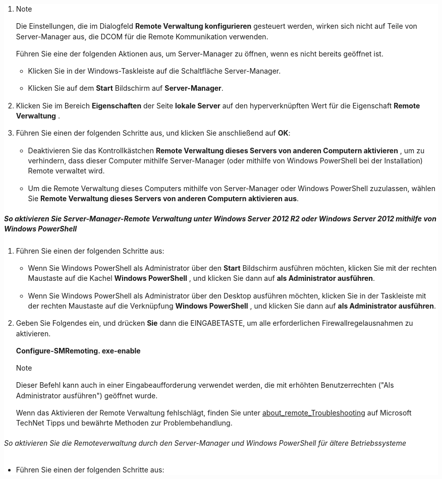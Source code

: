 1.  > [!NOTE]
    > Die Einstellungen, die im Dialogfeld **Remote Verwaltung konfigurieren** gesteuert werden, wirken sich nicht auf Teile von Server-Manager aus, die DCOM für die Remote Kommunikation verwenden.

    Führen Sie eine der folgenden Aktionen aus, um Server-Manager zu öffnen, wenn es nicht bereits geöffnet ist.

    -   Klicken Sie in der Windows-Taskleiste auf die Schaltfläche Server-Manager.

    -   Klicken Sie auf dem **Start** Bildschirm auf **Server-Manager**.

2.  Klicken Sie im Bereich **Eigenschaften** der Seite **lokale Server** auf den hyperverknüpften Wert für die Eigenschaft **Remote Verwaltung** .

3.  Führen Sie einen der folgenden Schritte aus, und klicken Sie anschließend auf **OK**:

    -   Deaktivieren Sie das Kontrollkästchen **Remote Verwaltung dieses Servers von anderen Computern aktivieren** , um zu verhindern, dass dieser Computer mithilfe Server-Manager (oder mithilfe von Windows PowerShell bei der Installation) Remote verwaltet wird.

    -   Um die Remote Verwaltung dieses Computers mithilfe von Server-Manager oder Windows PowerShell zuzulassen, wählen Sie **Remote Verwaltung dieses Servers von anderen Computern aktivieren aus**.

##### <a name="to-enable-server-manager-remote-management-on--windows-server-2012-r2--or--windows-server-2012--by-using-windows-powershell"></a>So aktivieren Sie Server-Manager-Remote Verwaltung unter Windows Server 2012 R2 oder Windows Server 2012 mithilfe von Windows PowerShell

1.  Führen Sie einen der folgenden Schritte aus:

    -   Wenn Sie Windows PowerShell als Administrator über den **Start** Bildschirm ausführen möchten, klicken Sie mit der rechten Maustaste auf die Kachel **Windows PowerShell** , und klicken Sie dann auf **als Administrator ausführen**.

    -   Wenn Sie Windows PowerShell als Administrator über den Desktop ausführen möchten, klicken Sie in der Taskleiste mit der rechten Maustaste auf die Verknüpfung **Windows PowerShell** , und klicken Sie dann auf **als Administrator ausführen**.

2.  Geben Sie Folgendes ein, und drücken **Sie** dann die EINGABETASTE, um alle erforderlichen Firewallregelausnahmen zu aktivieren.

    **Configure-SMRemoting. exe-enable**

    > [!NOTE]
    > Dieser Befehl kann auch in einer Eingabeaufforderung verwendet werden, die mit erhöhten Benutzerrechten ("Als Administrator ausführen") geöffnet wurde.

    Wenn das Aktivieren der Remote Verwaltung fehlschlägt, finden Sie unter [about_remote_Troubleshooting](https://go.microsoft.com/fwlink/p/?LinkID=135188) auf Microsoft TechNet Tipps und bewährte Methoden zur Problembehandlung.

###### <a name="to-enable-server-manager-and-windows-powershell-remote-management-on-older-operating-systems"></a>So aktivieren Sie die Remoteverwaltung durch den Server-Manager und Windows PowerShell für ältere Betriebssysteme

-   Führen Sie einen der folgenden Schritte aus:
